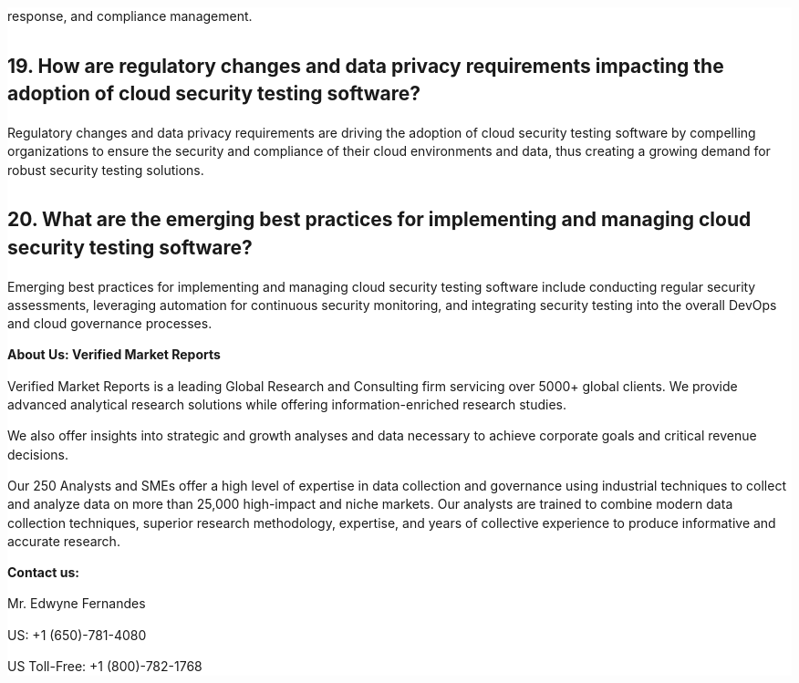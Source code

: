 response, and compliance management.</p> <h2>19. How are regulatory changes and data privacy requirements impacting the adoption of cloud security testing software?</h2> <p>Regulatory changes and data privacy requirements are driving the adoption of cloud security testing software by compelling organizations to ensure the security and compliance of their cloud environments and data, thus creating a growing demand for robust security testing solutions.</p> <h2>20. What are the emerging best practices for implementing and managing cloud security testing software?</h2> <p>Emerging best practices for implementing and managing cloud security testing software include conducting regular security assessments, leveraging automation for continuous security monitoring, and integrating security testing into the overall DevOps and cloud governance processes.</p></body></html></h3><p id="" class=""><strong>About Us: Verified Market Reports</strong></p><p id="" class="">Verified Market Reports is a leading Global Research and Consulting firm servicing over 5000+ global clients. We provide advanced analytical research solutions while offering information-enriched research studies.</p><p id="" class="">We also offer insights into strategic and growth analyses and data necessary to achieve corporate goals and critical revenue decisions.</p><p id="" class="">Our 250 Analysts and SMEs offer a high level of expertise in data collection and governance using industrial techniques to collect and analyze data on more than 25,000 high-impact and niche markets. Our analysts are trained to combine modern data collection techniques, superior research methodology, expertise, and years of collective experience to produce informative and accurate research.</p><p id="" class=""><strong>Contact us:</strong></p><p id="" class="">Mr. Edwyne Fernandes</p><p id="" class="">US: +1 (650)-781-4080</p><p id="" class="">US Toll-Free: +1 (800)-782-1768</p>
